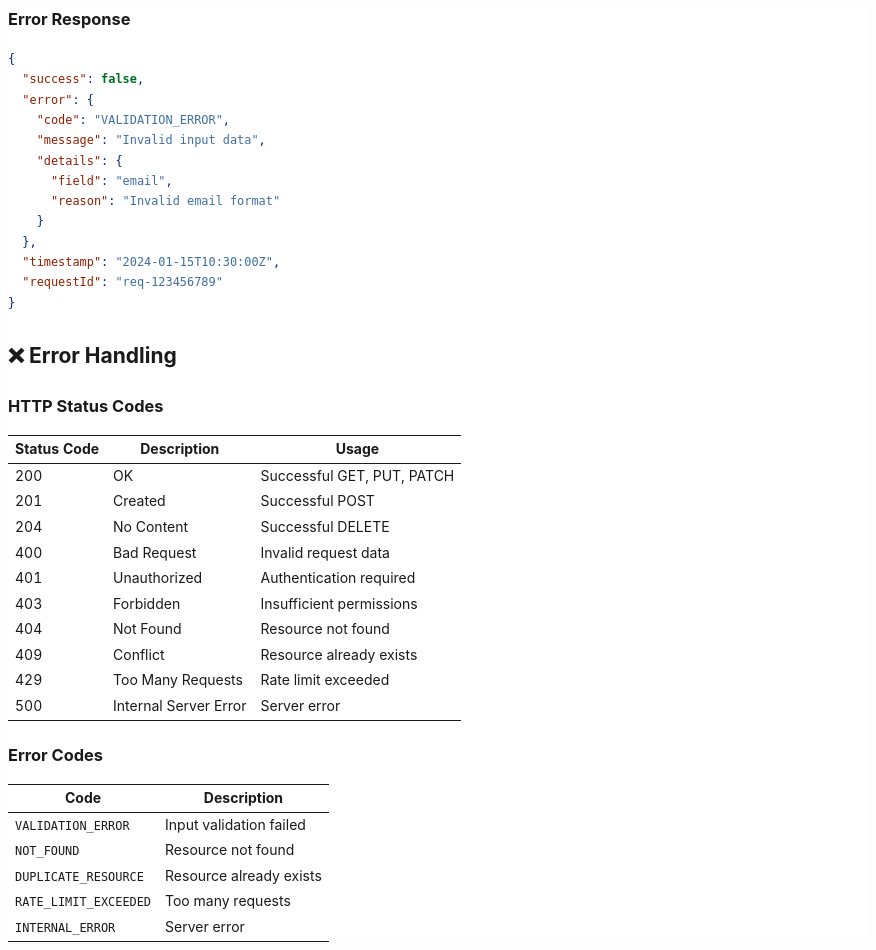 ### Error Response
```json
{
  "success": false,
  "error": {
    "code": "VALIDATION_ERROR",
    "message": "Invalid input data",
    "details": {
      "field": "email",
      "reason": "Invalid email format"
    }
  },
  "timestamp": "2024-01-15T10:30:00Z",
  "requestId": "req-123456789"
}
```

## ❌ Error Handling

### HTTP Status Codes

| Status Code | Description | Usage |
|-------------|-------------|-------|
| 200 | OK | Successful GET, PUT, PATCH |
| 201 | Created | Successful POST |
| 204 | No Content | Successful DELETE |
| 400 | Bad Request | Invalid request data |
| 401 | Unauthorized | Authentication required |
| 403 | Forbidden | Insufficient permissions |
| 404 | Not Found | Resource not found |
| 409 | Conflict | Resource already exists |
| 429 | Too Many Requests | Rate limit exceeded |
| 500 | Internal Server Error | Server error |

### Error Codes

| Code | Description |
|------|-------------|
| `VALIDATION_ERROR` | Input validation failed |
| `NOT_FOUND` | Resource not found |
| `DUPLICATE_RESOURCE` | Resource already exists |
| `RATE_LIMIT_EXCEEDED` | Too many requests |
| `INTERNAL_ERROR` | Server error |
